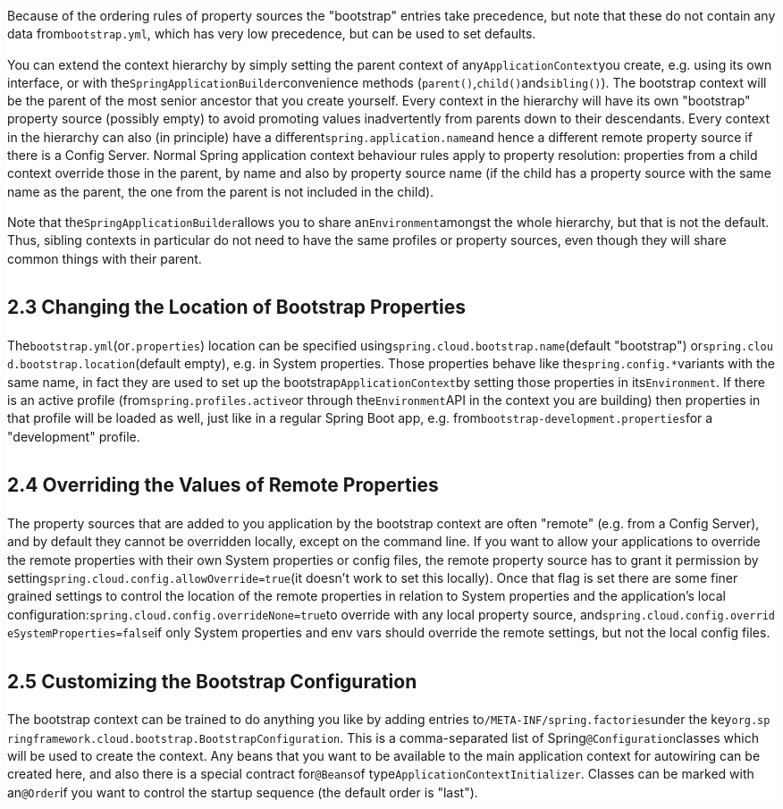 
Because of the ordering rules of property sources the "bootstrap" entries take precedence, but note that these do not contain any data from`bootstrap.yml`, which has very low precedence, but can be used to set defaults.

You can extend the context hierarchy by simply setting the parent context of any`ApplicationContext`you create, e.g. using its own interface, or with the`SpringApplicationBuilder`convenience methods \(`parent()`,`child()`and`sibling()`\). The bootstrap context will be the parent of the most senior ancestor that you create yourself. Every context in the hierarchy will have its own "bootstrap" property source \(possibly empty\) to avoid promoting values inadvertently from parents down to their descendants. Every context in the hierarchy can also \(in principle\) have a different`spring.application.name`and hence a different remote property source if there is a Config Server. Normal Spring application context behaviour rules apply to property resolution: properties from a child context override those in the parent, by name and also by property source name \(if the child has a property source with the same name as the parent, the one from the parent is not included in the child\).

Note that the`SpringApplicationBuilder`allows you to share an`Environment`amongst the whole hierarchy, but that is not the default. Thus, sibling contexts in particular do not need to have the same profiles or property sources, even though they will share common things with their parent.

## 2.3 Changing the Location of Bootstrap Properties

The`bootstrap.yml`\(or`.properties`\) location can be specified using`spring.cloud.bootstrap.name`\(default "bootstrap"\) or`spring.cloud.bootstrap.location`\(default empty\), e.g. in System properties. Those properties behave like the`spring.config.*`variants with the same name, in fact they are used to set up the bootstrap`ApplicationContext`by setting those properties in its`Environment`. If there is an active profile \(from`spring.profiles.active`or through the`Environment`API in the context you are building\) then properties in that profile will be loaded as well, just like in a regular Spring Boot app, e.g. from`bootstrap-development.properties`for a "development" profile.

## 2.4 Overriding the Values of Remote Properties

The property sources that are added to you application by the bootstrap context are often "remote" \(e.g. from a Config Server\), and by default they cannot be overridden locally, except on the command line. If you want to allow your applications to override the remote properties with their own System properties or config files, the remote property source has to grant it permission by setting`spring.cloud.config.allowOverride=true`\(it doesn’t work to set this locally\). Once that flag is set there are some finer grained settings to control the location of the remote properties in relation to System properties and the application’s local configuration:`spring.cloud.config.overrideNone=true`to override with any local property source, and`spring.cloud.config.overrideSystemProperties=false`if only System properties and env vars should override the remote settings, but not the local config files.

## 2.5 Customizing the Bootstrap Configuration

The bootstrap context can be trained to do anything you like by adding entries to`/META-INF/spring.factories`under the key`org.springframework.cloud.bootstrap.BootstrapConfiguration`. This is a comma-separated list of Spring`@Configuration`classes which will be used to create the context. Any beans that you want to be available to the main application context for autowiring can be created here, and also there is a special contract for`@Beans`of type`ApplicationContextInitializer`. Classes can be marked with an`@Order`if you want to control the startup sequence \(the default order is "last"\).

